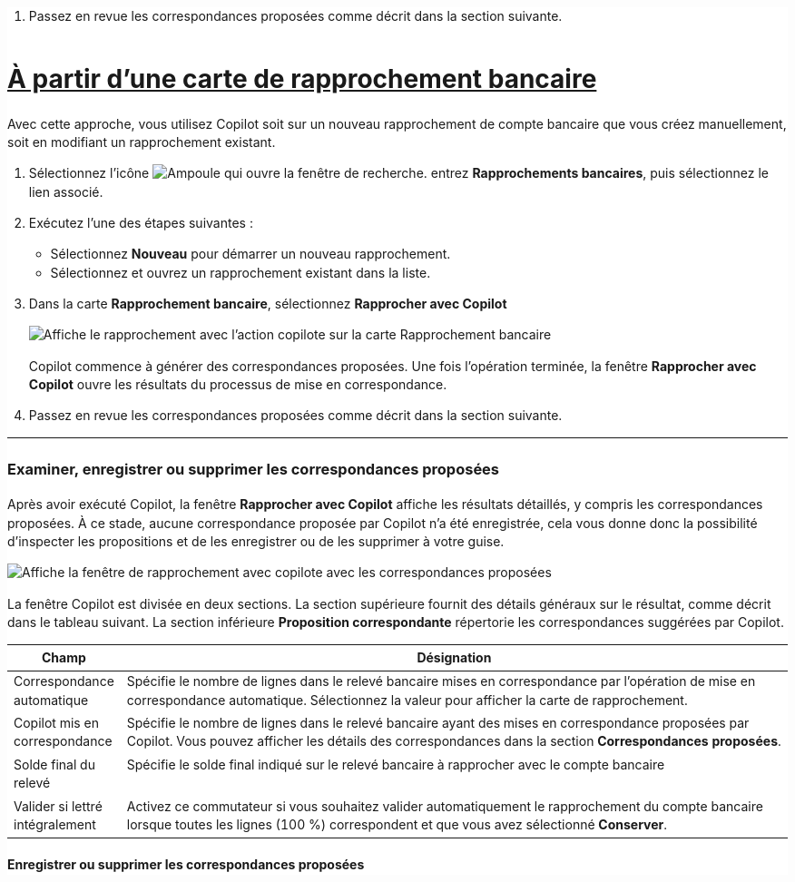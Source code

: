 1. Passez en revue les correspondances proposées comme décrit dans la section suivante.

# [À partir d’une carte de rapprochement bancaire](#tab/fromcard) 

Avec cette approche, vous utilisez Copilot soit sur un nouveau rapprochement de compte bancaire que vous créez manuellement, soit en modifiant un rapprochement existant. 


1. Sélectionnez l’icône ![Ampoule qui ouvre la fenêtre de recherche.](media/ui-search/search_small.png "Dites-moi ce que vous voulez faire") entrez **Rapprochements bancaires**, puis sélectionnez le lien associé. 
1. Exécutez l’une des étapes suivantes :

   - Sélectionnez **Nouveau** pour démarrer un nouveau rapprochement. 
   - Sélectionnez et ouvrez un rapprochement existant dans la liste.
1. Dans la carte **Rapprochement bancaire**, sélectionnez **Rapprocher avec Copilot**

   ![Affiche le rapprochement avec l’action copilote sur la carte Rapprochement bancaire](media/bank-reconciliation-copilot-card.svg) 

   Copilot commence à générer des correspondances proposées. Une fois l’opération terminée, la fenêtre **Rapprocher avec Copilot** ouvre les résultats du processus de mise en correspondance. 

1. Passez en revue les correspondances proposées comme décrit dans la section suivante. 
---

### <a name="review-save-or-discard-proposed-matches"></a>Examiner, enregistrer ou supprimer les correspondances proposées

Après avoir exécuté Copilot, la fenêtre **Rapprocher avec Copilot** affiche les résultats détaillés, y compris les correspondances proposées. À ce stade, aucune correspondance proposée par Copilot n’a été enregistrée, cela vous donne donc la possibilité d’inspecter les propositions et de les enregistrer ou de les supprimer à votre guise.

![Affiche la fenêtre de rapprochement avec copilote avec les correspondances proposées](media/bank-reconciliation-copilot-window.png) 

La fenêtre Copilot est divisée en deux sections. La section supérieure fournit des détails généraux sur le résultat, comme décrit dans le tableau suivant.  La section inférieure **Proposition correspondante** répertorie les correspondances suggérées par Copilot.

|Champ|Désignation|
|-|-|
|Correspondance automatique|Spécifie le nombre de lignes dans le relevé bancaire mises en correspondance par l’opération de mise en correspondance automatique. Sélectionnez la valeur pour afficher la carte de rapprochement.  |
|Copilot mis en correspondance|Spécifie le nombre de lignes dans le relevé bancaire ayant des mises en correspondance proposées par Copilot. Vous pouvez afficher les détails des correspondances dans la section **Correspondances proposées**.|
|Solde final du relevé|Spécifie le solde final indiqué sur le relevé bancaire à rapprocher avec le compte bancaire|
|Valider si lettré intégralement|Activez ce commutateur si vous souhaitez valider automatiquement le rapprochement du compte bancaire lorsque toutes les lignes (100 %) correspondent et que vous avez sélectionné **Conserver**.|

#### <a name="save-or-discard-proposed-matches"></a>Enregistrer ou supprimer les correspondances proposées
